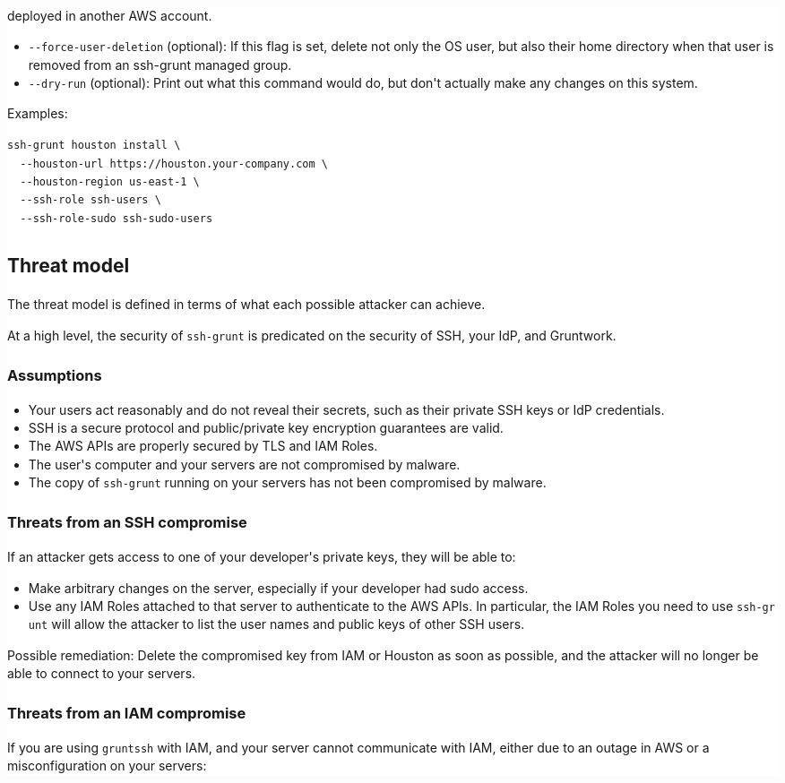   deployed in another AWS account.
* `--force-user-deletion` (optional): If this flag is set, delete not only the OS user, but also their home directory
  when that user is removed from an ssh-grunt managed group.
* `--dry-run` (optional): Print out what this command would do, but don't actually make any changes on this system.

Examples:

```
ssh-grunt houston install \
  --houston-url https://houston.your-company.com \
  --houston-region us-east-1 \
  --ssh-role ssh-users \
  --ssh-role-sudo ssh-sudo-users
```




## Threat model

The threat model is defined in terms of what each possible attacker can achieve.

At a high level, the security of `ssh-grunt` is predicated on the security of SSH, your IdP, and Gruntwork.


### Assumptions

* Your users act reasonably and do not reveal their secrets, such as their private SSH keys or IdP credentials.
* SSH is a secure protocol and public/private key encryption guarantees are valid.
* The AWS APIs are properly secured by TLS and IAM Roles.
* The user's computer and your servers are not compromised by malware.
* The copy of `ssh-grunt` running on your servers has not been compromised by malware.


### Threats from an SSH compromise

If an attacker gets access to one of your developer's private keys, they will be able to:

* Make arbitrary changes on the server, especially if your developer had sudo access.
* Use any IAM Roles attached to that server to authenticate to the AWS APIs. In particular, the IAM Roles you need to
  use `ssh-grunt` will allow the attacker to list the user names and public keys of other SSH users.

Possible remediation: Delete the compromised key from IAM or Houston as soon as possible, and the attacker will no
longer be able to connect to your servers.


### Threats from an IAM compromise

If you are using `gruntssh` with IAM, and your server cannot communicate with IAM, either due to an outage in AWS or a
misconfiguration on your servers:
